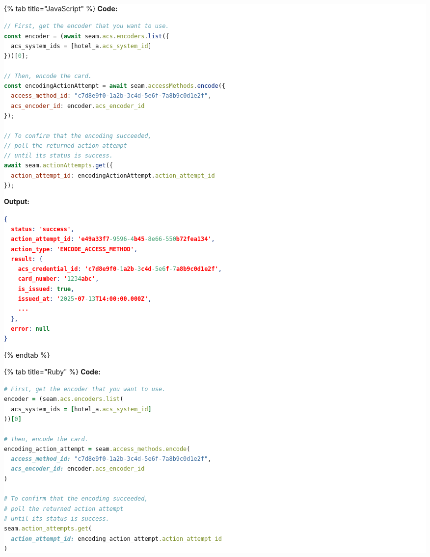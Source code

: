 {% tab title="JavaScript" %}
**Code:**

```javascript
// First, get the encoder that you want to use.
const encoder = (await seam.acs.encoders.list({
  acs_system_ids = [hotel_a.acs_system_id]
}))[0];

// Then, encode the card.
const encodingActionAttempt = await seam.accessMethods.encode({
  access_method_id: "c7d8e9f0-1a2b-3c4d-5e6f-7a8b9c0d1e2f",
  acs_encoder_id: encoder.acs_encoder_id
});

// To confirm that the encoding succeeded, 
// poll the returned action attempt
// until its status is success.
await seam.actionAttempts.get({
  action_attempt_id: encodingActionAttempt.action_attempt_id
});
```

**Output:**

```json
{
  status: 'success',
  action_attempt_id: 'e49a33f7-9596-4b45-8e66-550b72fea134',
  action_type: 'ENCODE_ACCESS_METHOD',
  result: {
    acs_credential_id: 'c7d8e9f0-1a2b-3c4d-5e6f-7a8b9c0d1e2f',
    card_number: '1234abc',
    is_issued: true,
    issued_at: '2025-07-13T14:00:00.000Z',
    ...
  },
  error: null
}
```
{% endtab %}

{% tab title="Ruby" %}
**Code:**

```ruby
# First, get the encoder that you want to use.
encoder = (seam.acs.encoders.list(
  acs_system_ids = [hotel_a.acs_system_id]
))[0]

# Then, encode the card.
encoding_action_attempt = seam.access_methods.encode(
  access_method_id: "c7d8e9f0-1a2b-3c4d-5e6f-7a8b9c0d1e2f",
  acs_encoder_id: encoder.acs_encoder_id
)

# To confirm that the encoding succeeded, 
# poll the returned action attempt
# until its status is success.
seam.action_attempts.get(
  action_attempt_id: encoding_action_attempt.action_attempt_id
)
```
